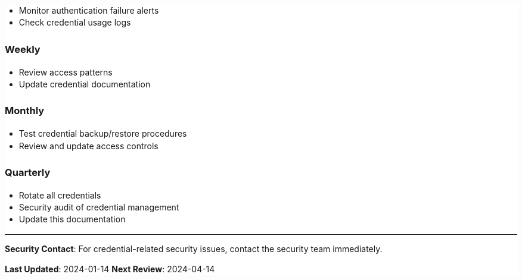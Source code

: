 - Monitor authentication failure alerts
- Check credential usage logs

### Weekly

- Review access patterns
- Update credential documentation

### Monthly

- Test credential backup/restore procedures
- Review and update access controls

### Quarterly

- Rotate all credentials
- Security audit of credential management
- Update this documentation

---

**Security Contact**: For credential-related security issues, contact the security team immediately.

**Last Updated**: 2024-01-14
**Next Review**: 2024-04-14
